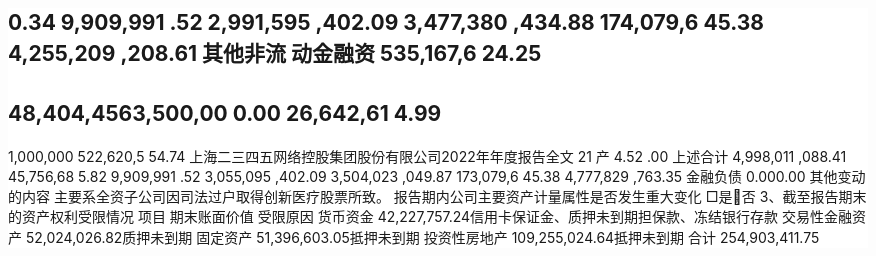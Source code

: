 0.34
9,909,991
.52
2,991,595
,402.09
3,477,380
,434.88
174,079,6
45.38
4,255,209
,208.61
其他非流
动金融资
535,167,6
24.25
-
48,404,4563,500,00
0.00
26,642,61
4.99
-
1,000,000
522,620,5
54.74
上海二三四五网络控股集团股份有限公司2022年年度报告全文
21
产
4.52
.00
上述合计
4,998,011
,088.41
45,756,68
5.82
9,909,991
.52
3,055,095
,402.09
3,504,023
,049.87
173,079,6
45.38
4,777,829
,763.35
金融负债
0.000.00
其他变动的内容
主要系全资子公司因司法过户取得创新医疗股票所致。
报告期内公司主要资产计量属性是否发生重大变化
□是否
3、截至报告期末的资产权利受限情况
项目
期末账面价值
受限原因
货币资金
42,227,757.24信用卡保证金、质押未到期担保款、冻结银行存款
交易性金融资产
52,024,026.82质押未到期
固定资产
51,396,603.05抵押未到期
投资性房地产
109,255,024.64抵押未到期
合计
254,903,411.75